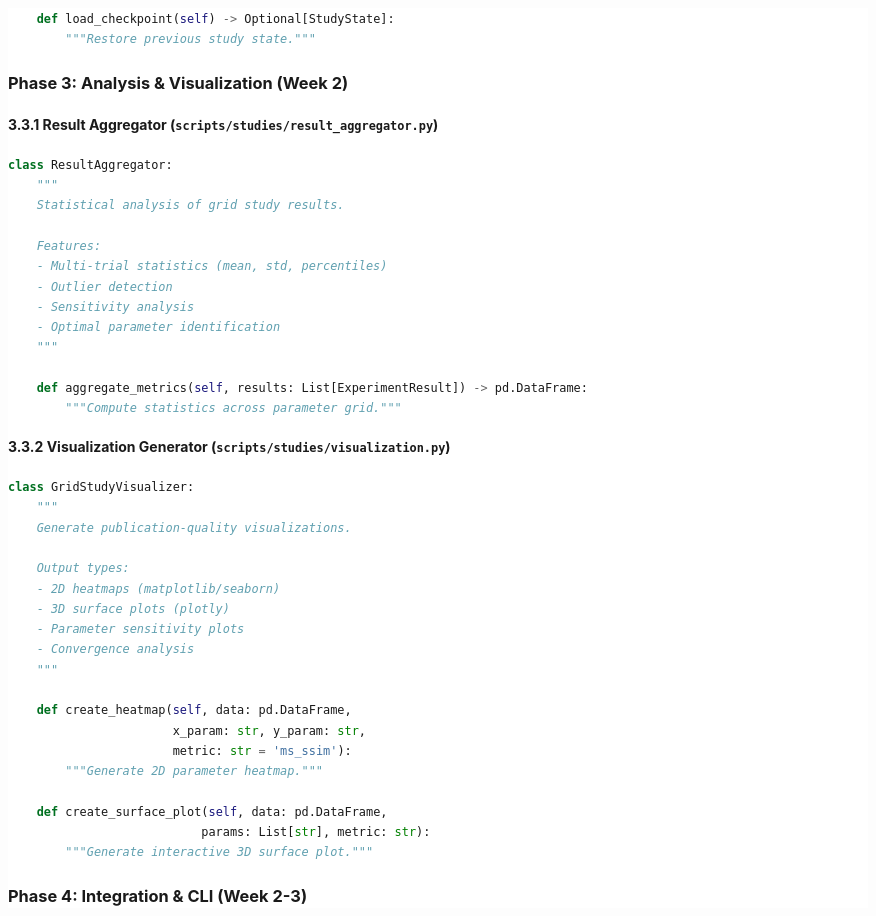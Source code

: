 ```python
    def load_checkpoint(self) -> Optional[StudyState]:
        """Restore previous study state."""
```

### Phase 3: Analysis & Visualization (Week 2)

#### 3.3.1 Result Aggregator (`scripts/studies/result_aggregator.py`)

```python
class ResultAggregator:
    """
    Statistical analysis of grid study results.
    
    Features:
    - Multi-trial statistics (mean, std, percentiles)
    - Outlier detection
    - Sensitivity analysis
    - Optimal parameter identification
    """
    
    def aggregate_metrics(self, results: List[ExperimentResult]) -> pd.DataFrame:
        """Compute statistics across parameter grid."""
```

#### 3.3.2 Visualization Generator (`scripts/studies/visualization.py`)

```python
class GridStudyVisualizer:
    """
    Generate publication-quality visualizations.
    
    Output types:
    - 2D heatmaps (matplotlib/seaborn)
    - 3D surface plots (plotly)
    - Parameter sensitivity plots
    - Convergence analysis
    """
    
    def create_heatmap(self, data: pd.DataFrame, 
                       x_param: str, y_param: str, 
                       metric: str = 'ms_ssim'):
        """Generate 2D parameter heatmap."""
        
    def create_surface_plot(self, data: pd.DataFrame,
                           params: List[str], metric: str):
        """Generate interactive 3D surface plot."""
```

### Phase 4: Integration & CLI (Week 2-3)
